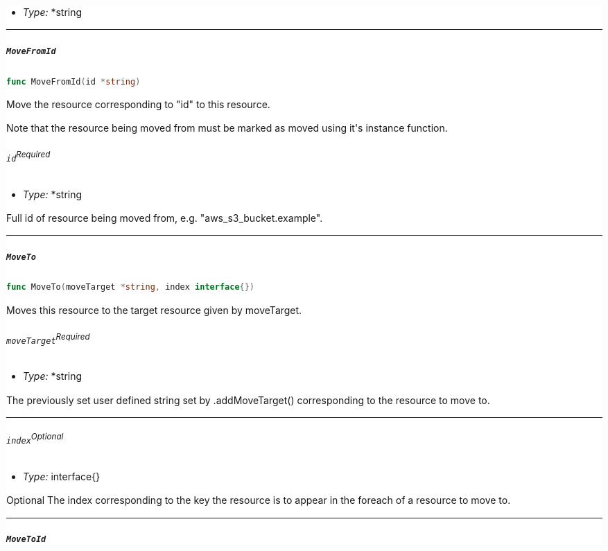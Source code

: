 - *Type:* *string

---

##### `MoveFromId` <a name="MoveFromId" id="@cdktf/provider-datadog.logsMetric.LogsMetric.moveFromId"></a>

```go
func MoveFromId(id *string)
```

Move the resource corresponding to "id" to this resource.

Note that the resource being moved from must be marked as moved using it's instance function.

###### `id`<sup>Required</sup> <a name="id" id="@cdktf/provider-datadog.logsMetric.LogsMetric.moveFromId.parameter.id"></a>

- *Type:* *string

Full id of resource being moved from, e.g. "aws_s3_bucket.example".

---

##### `MoveTo` <a name="MoveTo" id="@cdktf/provider-datadog.logsMetric.LogsMetric.moveTo"></a>

```go
func MoveTo(moveTarget *string, index interface{})
```

Moves this resource to the target resource given by moveTarget.

###### `moveTarget`<sup>Required</sup> <a name="moveTarget" id="@cdktf/provider-datadog.logsMetric.LogsMetric.moveTo.parameter.moveTarget"></a>

- *Type:* *string

The previously set user defined string set by .addMoveTarget() corresponding to the resource to move to.

---

###### `index`<sup>Optional</sup> <a name="index" id="@cdktf/provider-datadog.logsMetric.LogsMetric.moveTo.parameter.index"></a>

- *Type:* interface{}

Optional The index corresponding to the key the resource is to appear in the foreach of a resource to move to.

---

##### `MoveToId` <a name="MoveToId" id="@cdktf/provider-datadog.logsMetric.LogsMetric.moveToId"></a>

